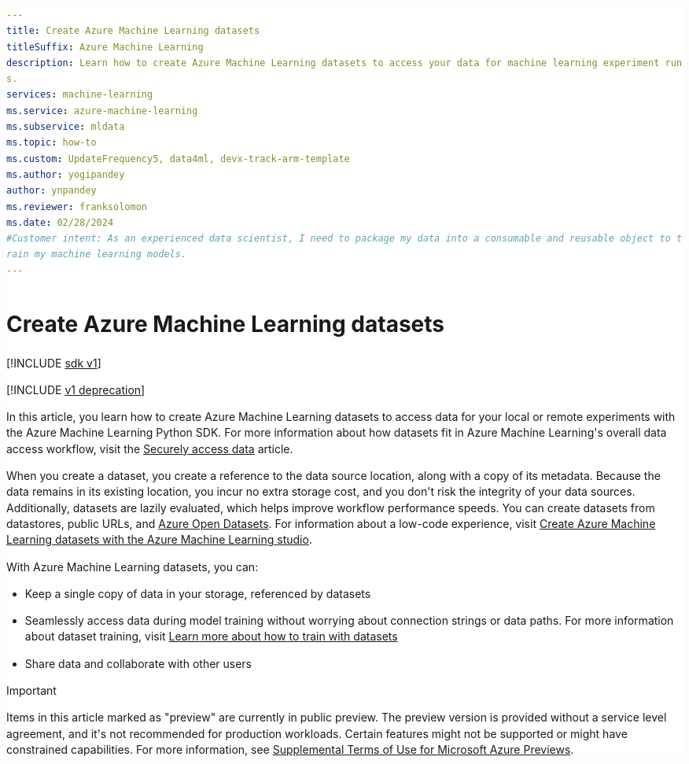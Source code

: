 ```yaml
---
title: Create Azure Machine Learning datasets
titleSuffix: Azure Machine Learning
description: Learn how to create Azure Machine Learning datasets to access your data for machine learning experiment runs.
services: machine-learning
ms.service: azure-machine-learning
ms.subservice: mldata
ms.topic: how-to
ms.custom: UpdateFrequency5, data4ml, devx-track-arm-template
ms.author: yogipandey
author: ynpandey
ms.reviewer: franksolomon
ms.date: 02/28/2024
#Customer intent: As an experienced data scientist, I need to package my data into a consumable and reusable object to train my machine learning models.
---
```


# Create Azure Machine Learning datasets

[!INCLUDE [sdk v1](../includes/machine-learning-sdk-v1.md)]

[!INCLUDE [v1 deprecation](../includes/sdk-v1-deprecation.md)]

In this article, you learn how to create Azure Machine Learning datasets to access data for your local or remote experiments with the Azure Machine Learning Python SDK. For more information about how datasets fit in Azure Machine Learning's overall data access workflow, visit the [Securely access data](concept-data.md#data-workflow) article.

When you create a dataset, you create a reference to the data source location, along with a copy of its metadata. Because the data remains in its existing location, you incur no extra storage cost, and you don't risk the integrity of your data sources. Additionally, datasets are lazily evaluated, which helps improve workflow performance speeds. You can create datasets from datastores, public URLs, and [Azure Open Datasets](../../open-datasets/how-to-create-azure-machine-learning-dataset-from-open-dataset.md). For information about a low-code experience, visit [Create Azure Machine Learning datasets with the Azure Machine Learning studio](how-to-connect-data-ui.md#create-data-assets).

With Azure Machine Learning datasets, you can:

* Keep a single copy of data in your storage, referenced by datasets

* Seamlessly access data during model training without worrying about connection strings or data paths. For more information about dataset training, visit [Learn more about how to train with datasets](how-to-train-with-datasets.md)

* Share data and collaborate with other users

> [!IMPORTANT]
> Items in this article marked as "preview" are currently in public preview.
> The preview version is provided without a service level agreement, and it's not recommended for production workloads. Certain features might not be supported or might have constrained capabilities. 
> For more information, see [Supplemental Terms of Use for Microsoft Azure Previews](https://azure.microsoft.com/support/legal/preview-supplemental-terms/).
